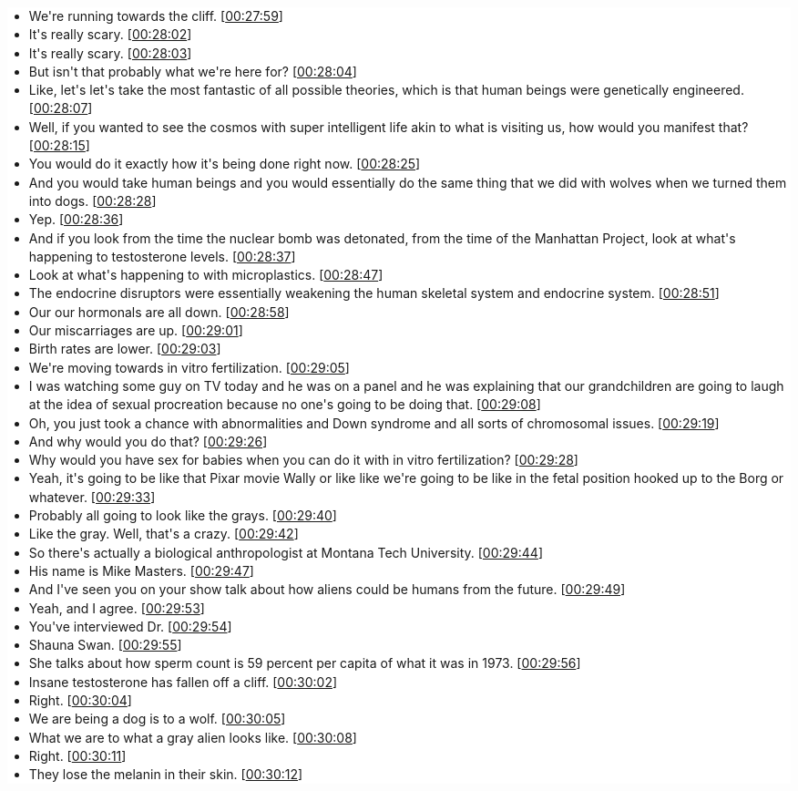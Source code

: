 *  We're running towards the cliff. [[00:27:59](https://www.youtube.com/watch?v=r9Ldl70x5Fg&t=1679.0s)]
*  It's really scary. [[00:28:02](https://www.youtube.com/watch?v=r9Ldl70x5Fg&t=1682.0s)]
*  It's really scary. [[00:28:03](https://www.youtube.com/watch?v=r9Ldl70x5Fg&t=1683.0s)]
*  But isn't that probably what we're here for? [[00:28:04](https://www.youtube.com/watch?v=r9Ldl70x5Fg&t=1684.0s)]
*  Like, let's let's take the most fantastic of all possible theories, which is that human beings were genetically engineered. [[00:28:07](https://www.youtube.com/watch?v=r9Ldl70x5Fg&t=1687.0s)]
*  Well, if you wanted to see the cosmos with super intelligent life akin to what is visiting us, how would you manifest that? [[00:28:15](https://www.youtube.com/watch?v=r9Ldl70x5Fg&t=1695.0s)]
*  You would do it exactly how it's being done right now. [[00:28:25](https://www.youtube.com/watch?v=r9Ldl70x5Fg&t=1705.0s)]
*  And you would take human beings and you would essentially do the same thing that we did with wolves when we turned them into dogs. [[00:28:28](https://www.youtube.com/watch?v=r9Ldl70x5Fg&t=1708.0s)]
*  Yep. [[00:28:36](https://www.youtube.com/watch?v=r9Ldl70x5Fg&t=1716.0s)]
*  And if you look from the time the nuclear bomb was detonated, from the time of the Manhattan Project, look at what's happening to testosterone levels. [[00:28:37](https://www.youtube.com/watch?v=r9Ldl70x5Fg&t=1717.0s)]
*  Look at what's happening to with microplastics. [[00:28:47](https://www.youtube.com/watch?v=r9Ldl70x5Fg&t=1727.0s)]
*  The endocrine disruptors were essentially weakening the human skeletal system and endocrine system. [[00:28:51](https://www.youtube.com/watch?v=r9Ldl70x5Fg&t=1731.0s)]
*  Our our hormonals are all down. [[00:28:58](https://www.youtube.com/watch?v=r9Ldl70x5Fg&t=1738.0s)]
*  Our miscarriages are up. [[00:29:01](https://www.youtube.com/watch?v=r9Ldl70x5Fg&t=1741.0s)]
*  Birth rates are lower. [[00:29:03](https://www.youtube.com/watch?v=r9Ldl70x5Fg&t=1743.0s)]
*  We're moving towards in vitro fertilization. [[00:29:05](https://www.youtube.com/watch?v=r9Ldl70x5Fg&t=1745.0s)]
*  I was watching some guy on TV today and he was on a panel and he was explaining that our grandchildren are going to laugh at the idea of sexual procreation because no one's going to be doing that. [[00:29:08](https://www.youtube.com/watch?v=r9Ldl70x5Fg&t=1748.0s)]
*  Oh, you just took a chance with abnormalities and Down syndrome and all sorts of chromosomal issues. [[00:29:19](https://www.youtube.com/watch?v=r9Ldl70x5Fg&t=1759.0s)]
*  And why would you do that? [[00:29:26](https://www.youtube.com/watch?v=r9Ldl70x5Fg&t=1766.0s)]
*  Why would you have sex for babies when you can do it with in vitro fertilization? [[00:29:28](https://www.youtube.com/watch?v=r9Ldl70x5Fg&t=1768.0s)]
*  Yeah, it's going to be like that Pixar movie Wally or like like we're going to be like in the fetal position hooked up to the Borg or whatever. [[00:29:33](https://www.youtube.com/watch?v=r9Ldl70x5Fg&t=1773.0s)]
*  Probably all going to look like the grays. [[00:29:40](https://www.youtube.com/watch?v=r9Ldl70x5Fg&t=1780.0s)]
*  Like the gray. Well, that's a crazy. [[00:29:42](https://www.youtube.com/watch?v=r9Ldl70x5Fg&t=1782.0s)]
*  So there's actually a biological anthropologist at Montana Tech University. [[00:29:44](https://www.youtube.com/watch?v=r9Ldl70x5Fg&t=1784.0s)]
*  His name is Mike Masters. [[00:29:47](https://www.youtube.com/watch?v=r9Ldl70x5Fg&t=1787.0s)]
*  And I've seen you on your show talk about how aliens could be humans from the future. [[00:29:49](https://www.youtube.com/watch?v=r9Ldl70x5Fg&t=1789.0s)]
*  Yeah, and I agree. [[00:29:53](https://www.youtube.com/watch?v=r9Ldl70x5Fg&t=1793.0s)]
*  You've interviewed Dr. [[00:29:54](https://www.youtube.com/watch?v=r9Ldl70x5Fg&t=1794.0s)]
*  Shauna Swan. [[00:29:55](https://www.youtube.com/watch?v=r9Ldl70x5Fg&t=1795.0s)]
*  She talks about how sperm count is 59 percent per capita of what it was in 1973. [[00:29:56](https://www.youtube.com/watch?v=r9Ldl70x5Fg&t=1796.0s)]
*  Insane testosterone has fallen off a cliff. [[00:30:02](https://www.youtube.com/watch?v=r9Ldl70x5Fg&t=1802.0s)]
*  Right. [[00:30:04](https://www.youtube.com/watch?v=r9Ldl70x5Fg&t=1804.0s)]
*  We are being a dog is to a wolf. [[00:30:05](https://www.youtube.com/watch?v=r9Ldl70x5Fg&t=1805.0s)]
*  What we are to what a gray alien looks like. [[00:30:08](https://www.youtube.com/watch?v=r9Ldl70x5Fg&t=1808.0s)]
*  Right. [[00:30:11](https://www.youtube.com/watch?v=r9Ldl70x5Fg&t=1811.0s)]
*  They lose the melanin in their skin. [[00:30:12](https://www.youtube.com/watch?v=r9Ldl70x5Fg&t=1812.0s)]